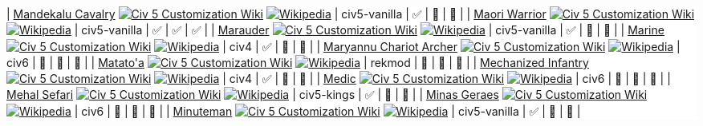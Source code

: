 | [Mandekalu Cavalry](https://civilization.fandom.com/wiki/Special:Search?scope=internal&query=Mandekalu%20Cavalry) [![Civ 5 Customization Wiki](https://civilization-v-customisation.fandom.com/skins-ucp/mw143/common/favicon.ico)](https://civilization-v-customisation.fandom.com/wiki/Special:Search?scope=internal&navigationSearch=true&query=Mandekalu%20Cavalry) [![Wikipedia](https://www.wikipedia.org/static/favicon/wikipedia.ico)](https://en.wikipedia.org/wiki/Mandekalu%20Cavalry) | civ5-vanilla | :white_check_mark: | :black_square_button: | :black_square_button: |
| [Maori Warrior](https://civilization.fandom.com/wiki/Special:Search?scope=internal&query=Maori%20Warrior) [![Civ 5 Customization Wiki](https://civilization-v-customisation.fandom.com/skins-ucp/mw143/common/favicon.ico)](https://civilization-v-customisation.fandom.com/wiki/Special:Search?scope=internal&navigationSearch=true&query=Maori%20Warrior) [![Wikipedia](https://www.wikipedia.org/static/favicon/wikipedia.ico)](https://en.wikipedia.org/wiki/Maori%20Warrior) | civ5-vanilla | :white_check_mark: | :white_check_mark: | :white_check_mark: |
| [Marauder](https://civilization.fandom.com/wiki/Special:Search?scope=internal&query=Marauder) [![Civ 5 Customization Wiki](https://civilization-v-customisation.fandom.com/skins-ucp/mw143/common/favicon.ico)](https://civilization-v-customisation.fandom.com/wiki/Special:Search?scope=internal&navigationSearch=true&query=Marauder) [![Wikipedia](https://www.wikipedia.org/static/favicon/wikipedia.ico)](https://en.wikipedia.org/wiki/Marauder) | civ5-vanilla | :white_check_mark: | :black_square_button: | :black_square_button: |
| [Marine](https://civilization.fandom.com/wiki/Special:Search?scope=internal&query=Marine) [![Civ 5 Customization Wiki](https://civilization-v-customisation.fandom.com/skins-ucp/mw143/common/favicon.ico)](https://civilization-v-customisation.fandom.com/wiki/Special:Search?scope=internal&navigationSearch=true&query=Marine) [![Wikipedia](https://www.wikipedia.org/static/favicon/wikipedia.ico)](https://en.wikipedia.org/wiki/Marine) | civ4 | :white_check_mark: | :black_square_button: | :black_square_button: |
| [Maryannu Chariot Archer](https://civilization.fandom.com/wiki/Special:Search?scope=internal&query=Maryannu%20Chariot%20Archer) [![Civ 5 Customization Wiki](https://civilization-v-customisation.fandom.com/skins-ucp/mw143/common/favicon.ico)](https://civilization-v-customisation.fandom.com/wiki/Special:Search?scope=internal&navigationSearch=true&query=Maryannu%20Chariot%20Archer) [![Wikipedia](https://www.wikipedia.org/static/favicon/wikipedia.ico)](https://en.wikipedia.org/wiki/Maryannu%20Chariot%20Archer) | civ6 | :black_square_button: | :black_square_button: | :black_square_button: |
| [Matato'a](https://civilization.fandom.com/wiki/Special:Search?scope=internal&query=Matato'a) [![Civ 5 Customization Wiki](https://civilization-v-customisation.fandom.com/skins-ucp/mw143/common/favicon.ico)](https://civilization-v-customisation.fandom.com/wiki/Special:Search?scope=internal&navigationSearch=true&query=Matato'a) [![Wikipedia](https://www.wikipedia.org/static/favicon/wikipedia.ico)](https://en.wikipedia.org/wiki/Matato'a) | rekmod | :black_square_button: | :black_square_button: | :black_square_button: |
| [Mechanized Infantry](https://civilization.fandom.com/wiki/Special:Search?scope=internal&query=Mechanized%20Infantry) [![Civ 5 Customization Wiki](https://civilization-v-customisation.fandom.com/skins-ucp/mw143/common/favicon.ico)](https://civilization-v-customisation.fandom.com/wiki/Special:Search?scope=internal&navigationSearch=true&query=Mechanized%20Infantry) [![Wikipedia](https://www.wikipedia.org/static/favicon/wikipedia.ico)](https://en.wikipedia.org/wiki/Mechanized%20Infantry) | civ4 | :white_check_mark: | :black_square_button: | :black_square_button: |
| [Medic](https://civilization.fandom.com/wiki/Special:Search?scope=internal&query=Medic) [![Civ 5 Customization Wiki](https://civilization-v-customisation.fandom.com/skins-ucp/mw143/common/favicon.ico)](https://civilization-v-customisation.fandom.com/wiki/Special:Search?scope=internal&navigationSearch=true&query=Medic) [![Wikipedia](https://www.wikipedia.org/static/favicon/wikipedia.ico)](https://en.wikipedia.org/wiki/Medic) | civ6 | :black_square_button: | :black_square_button: | :black_square_button: |
| [Mehal Sefari](https://civilization.fandom.com/wiki/Special:Search?scope=internal&query=Mehal%20Sefari) [![Civ 5 Customization Wiki](https://civilization-v-customisation.fandom.com/skins-ucp/mw143/common/favicon.ico)](https://civilization-v-customisation.fandom.com/wiki/Special:Search?scope=internal&navigationSearch=true&query=Mehal%20Sefari) [![Wikipedia](https://www.wikipedia.org/static/favicon/wikipedia.ico)](https://en.wikipedia.org/wiki/Mehal%20Sefari) | civ5-kings | :white_check_mark: | :black_square_button: | :black_square_button: |
| [Minas Geraes](https://civilization.fandom.com/wiki/Special:Search?scope=internal&query=Minas%20Geraes) [![Civ 5 Customization Wiki](https://civilization-v-customisation.fandom.com/skins-ucp/mw143/common/favicon.ico)](https://civilization-v-customisation.fandom.com/wiki/Special:Search?scope=internal&navigationSearch=true&query=Minas%20Geraes) [![Wikipedia](https://www.wikipedia.org/static/favicon/wikipedia.ico)](https://en.wikipedia.org/wiki/Minas%20Geraes) | civ6 | :black_square_button: | :black_square_button: | :black_square_button: |
| [Minuteman](https://civilization.fandom.com/wiki/Special:Search?scope=internal&query=Minuteman) [![Civ 5 Customization Wiki](https://civilization-v-customisation.fandom.com/skins-ucp/mw143/common/favicon.ico)](https://civilization-v-customisation.fandom.com/wiki/Special:Search?scope=internal&navigationSearch=true&query=Minuteman) [![Wikipedia](https://www.wikipedia.org/static/favicon/wikipedia.ico)](https://en.wikipedia.org/wiki/Minuteman) | civ5-vanilla | :white_check_mark: | :black_square_button: | :black_square_button: |